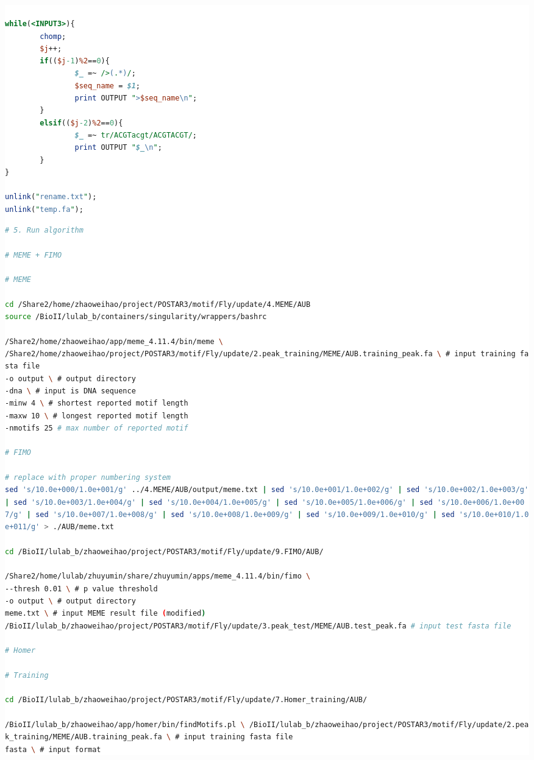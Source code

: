 ```perl

while(<INPUT3>){
        chomp;
        $j++;
        if(($j-1)%2==0){
                $_ =~ />(.*)/;
                $seq_name = $1;
                print OUTPUT ">$seq_name\n";
        }
        elsif(($j-2)%2==0){
                $_ =~ tr/ACGTacgt/ACGTACGT/;
                print OUTPUT "$_\n";
        }
}

unlink("rename.txt");
unlink("temp.fa");
```

```bash
# 5. Run algorithm

# MEME + FIMO

# MEME

cd /Share2/home/zhaoweihao/project/POSTAR3/motif/Fly/update/4.MEME/AUB
source /BioII/lulab_b/containers/singularity/wrappers/bashrc

/Share2/home/zhaoweihao/app/meme_4.11.4/bin/meme \
/Share2/home/zhaoweihao/project/POSTAR3/motif/Fly/update/2.peak_training/MEME/AUB.training_peak.fa \ # input training fasta file
-o output \ # output directory
-dna \ # input is DNA sequence
-minw 4 \ # shortest reported motif length
-maxw 10 \ # longest reported motif length
-nmotifs 25 # max number of reported motif

# FIMO

# replace with proper numbering system
sed 's/10.0e+000/1.0e+001/g' ../4.MEME/AUB/output/meme.txt | sed 's/10.0e+001/1.0e+002/g' | sed 's/10.0e+002/1.0e+003/g' | sed 's/10.0e+003/1.0e+004/g' | sed 's/10.0e+004/1.0e+005/g' | sed 's/10.0e+005/1.0e+006/g' | sed 's/10.0e+006/1.0e+007/g' | sed 's/10.0e+007/1.0e+008/g' | sed 's/10.0e+008/1.0e+009/g' | sed 's/10.0e+009/1.0e+010/g' | sed 's/10.0e+010/1.0e+011/g' > ./AUB/meme.txt

cd /BioII/lulab_b/zhaoweihao/project/POSTAR3/motif/Fly/update/9.FIMO/AUB/

/Share2/home/lulab/zhuyumin/share/zhuyumin/apps/meme_4.11.4/bin/fimo \
--thresh 0.01 \ # p value threshold
-o output \ # output directory
meme.txt \ # input MEME result file (modified)
/BioII/lulab_b/zhaoweihao/project/POSTAR3/motif/Fly/update/3.peak_test/MEME/AUB.test_peak.fa # input test fasta file

# Homer

# Training

cd /BioII/lulab_b/zhaoweihao/project/POSTAR3/motif/Fly/update/7.Homer_training/AUB/

/BioII/lulab_b/zhaoweihao/app/homer/bin/findMotifs.pl \ /BioII/lulab_b/zhaoweihao/project/POSTAR3/motif/Fly/update/2.peak_training/MEME/AUB.training_peak.fa \ # input training fasta file
fasta \ # input format
```